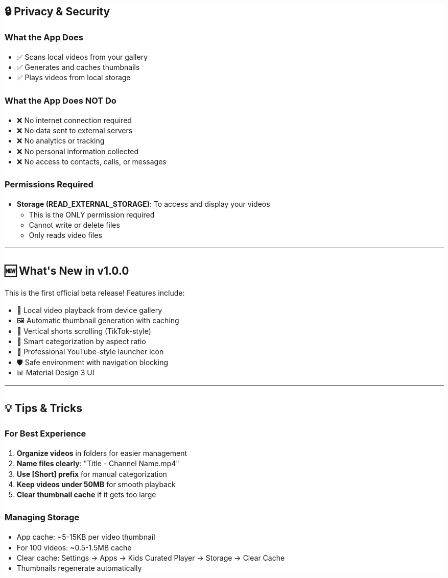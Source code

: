 ## 🔒 Privacy & Security

### What the App Does
- ✅ Scans local videos from your gallery
- ✅ Generates and caches thumbnails
- ✅ Plays videos from local storage

### What the App Does NOT Do
- ❌ No internet connection required
- ❌ No data sent to external servers
- ❌ No analytics or tracking
- ❌ No personal information collected
- ❌ No access to contacts, calls, or messages

### Permissions Required
- **Storage (READ_EXTERNAL_STORAGE)**: To access and display your videos
  - This is the ONLY permission required
  - Cannot write or delete files
  - Only reads video files

---

## 🆕 What's New in v1.0.0

This is the first official beta release! Features include:

- 🎥 Local video playback from device gallery
- 🖼️ Automatic thumbnail generation with caching
- 📱 Vertical shorts scrolling (TikTok-style)
- 🎯 Smart categorization by aspect ratio
- 🎨 Professional YouTube-style launcher icon
- 🛡️ Safe environment with navigation blocking
- 📊 Material Design 3 UI

---

## 💡 Tips & Tricks

### For Best Experience
1. **Organize videos** in folders for easier management
2. **Name files clearly**: "Title - Channel Name.mp4"
3. **Use [Short] prefix** for manual categorization
4. **Keep videos under 50MB** for smooth playback
5. **Clear thumbnail cache** if it gets too large

### Managing Storage
- App cache: ~5-15KB per video thumbnail
- For 100 videos: ~0.5-1.5MB cache
- Clear cache: Settings → Apps → Kids Curated Player → Storage → Clear Cache
- Thumbnails regenerate automatically
